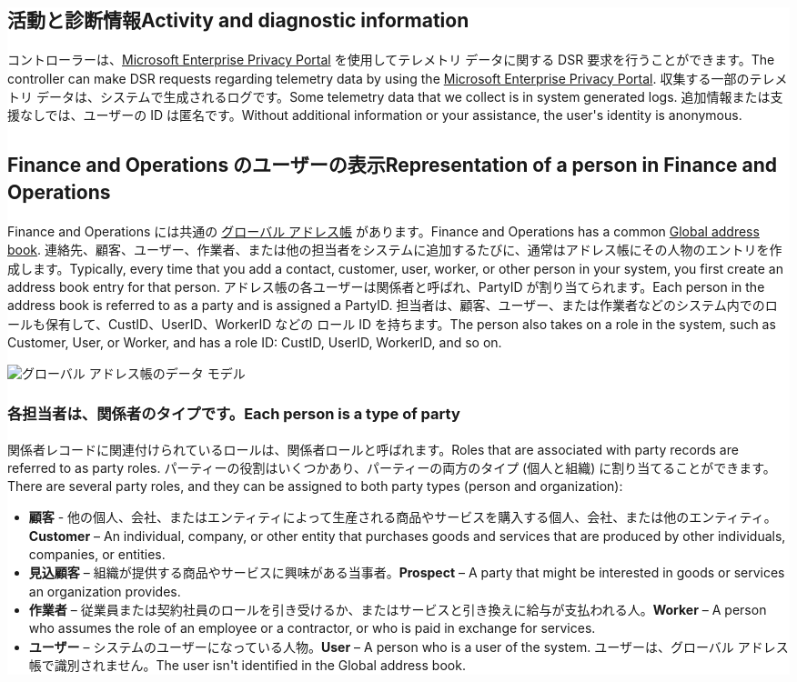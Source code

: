 ## <a name="activity-and-diagnostic-information"></a><span data-ttu-id="43aa5-254">活動と診断情報</span><span class="sxs-lookup"><span data-stu-id="43aa5-254">Activity and diagnostic information</span></span>

<span data-ttu-id="43aa5-255">コントローラーは、[Microsoft Enterprise Privacy Portal](https://www.microsoft.com/trustcenter/privacy) を使用してテレメトリ データに関する DSR 要求を行うことができます。</span><span class="sxs-lookup"><span data-stu-id="43aa5-255">The controller can make DSR requests regarding telemetry data by using the [Microsoft Enterprise Privacy Portal](https://www.microsoft.com/trustcenter/privacy).</span></span> <span data-ttu-id="43aa5-256">収集する一部のテレメトリ データは、システムで生成されるログです。</span><span class="sxs-lookup"><span data-stu-id="43aa5-256">Some telemetry data that we collect is in system generated logs.</span></span> <span data-ttu-id="43aa5-257">追加情報または支援なしでは、ユーザーの ID は匿名です。</span><span class="sxs-lookup"><span data-stu-id="43aa5-257">Without additional information or your assistance, the user's identity is anonymous.</span></span>

## <a name="representation-of-a-person-in-finance-and-operations"></a><span data-ttu-id="43aa5-258">Finance and Operations のユーザーの表示</span><span class="sxs-lookup"><span data-stu-id="43aa5-258">Representation of a person in Finance and Operations</span></span>

<span data-ttu-id="43aa5-259">Finance and Operations には共通の [グローバル アドレス帳](https://docs.microsoft.com/dynamics365/unified-operations/fin-and-ops/organization-administration/overview-global-address-book) があります。</span><span class="sxs-lookup"><span data-stu-id="43aa5-259">Finance and Operations has a common [Global address book](https://docs.microsoft.com/dynamics365/unified-operations/fin-and-ops/organization-administration/overview-global-address-book).</span></span> <span data-ttu-id="43aa5-260">連絡先、顧客、ユーザー、作業者、または他の担当者をシステムに追加するたびに、通常はアドレス帳にその人物のエントリを作成します。</span><span class="sxs-lookup"><span data-stu-id="43aa5-260">Typically, every time that you add a contact, customer, user, worker, or other person in your system, you first create an address book entry for that person.</span></span> <span data-ttu-id="43aa5-261">アドレス帳の各ユーザーは関係者と呼ばれ、PartyID が割り当てられます。</span><span class="sxs-lookup"><span data-stu-id="43aa5-261">Each person in the address book is referred to as a party and is assigned a PartyID.</span></span> <span data-ttu-id="43aa5-262">担当者は、顧客、ユーザー、または作業者などのシステム内でのロールも保有して、CustID、UserID、WorkerID などの ロール ID を持ちます。</span><span class="sxs-lookup"><span data-stu-id="43aa5-262">The person also takes on a role in the system, such as Customer, User, or Worker, and has a role ID: CustID, UserID, WorkerID, and so on.</span></span>

![グローバル アドレス帳のデータ モデル](../media/gdpr-address-data-model.jpg)

### <a name="each-person-is-a-type-of-party"></a><span data-ttu-id="43aa5-264">各担当者は、関係者のタイプです。</span><span class="sxs-lookup"><span data-stu-id="43aa5-264">Each person is a type of party</span></span>

<span data-ttu-id="43aa5-265">関係者レコードに関連付けられているロールは、関係者ロールと呼ばれます。</span><span class="sxs-lookup"><span data-stu-id="43aa5-265">Roles that are associated with party records are referred to as party roles.</span></span> <span data-ttu-id="43aa5-266">パーティーの役割はいくつかあり、パーティーの両方のタイプ (個人と組織) に割り当てることができます。</span><span class="sxs-lookup"><span data-stu-id="43aa5-266">There are several party roles, and they can be assigned to both party types (person and organization):</span></span>

+ <span data-ttu-id="43aa5-267">**顧客** - 他の個人、会社、またはエンティティによって生産される商品やサービスを購入する個人、会社、または他のエンティティ。</span><span class="sxs-lookup"><span data-stu-id="43aa5-267">**Customer** – An individual, company, or other entity that purchases goods and services that are produced by other individuals, companies, or entities.</span></span>
+ <span data-ttu-id="43aa5-268">**見込顧客** – 組織が提供する商品やサービスに興味がある当事者。</span><span class="sxs-lookup"><span data-stu-id="43aa5-268">**Prospect** – A party that might be interested in goods or services an organization provides.</span></span>
+ <span data-ttu-id="43aa5-269">**作業者** – 従業員または契約社員のロールを引き受けるか、またはサービスと引き換えに給与が支払われる人。</span><span class="sxs-lookup"><span data-stu-id="43aa5-269">**Worker** – A person who assumes the role of an employee or a contractor, or who is paid in exchange for services.</span></span>
+ <span data-ttu-id="43aa5-270">**ユーザー** – システムのユーザーになっている人物。</span><span class="sxs-lookup"><span data-stu-id="43aa5-270">**User** – A person who is a user of the system.</span></span> <span data-ttu-id="43aa5-271">ユーザーは、グローバル アドレス帳で識別されません。</span><span class="sxs-lookup"><span data-stu-id="43aa5-271">The user isn't identified in the Global address book.</span></span>